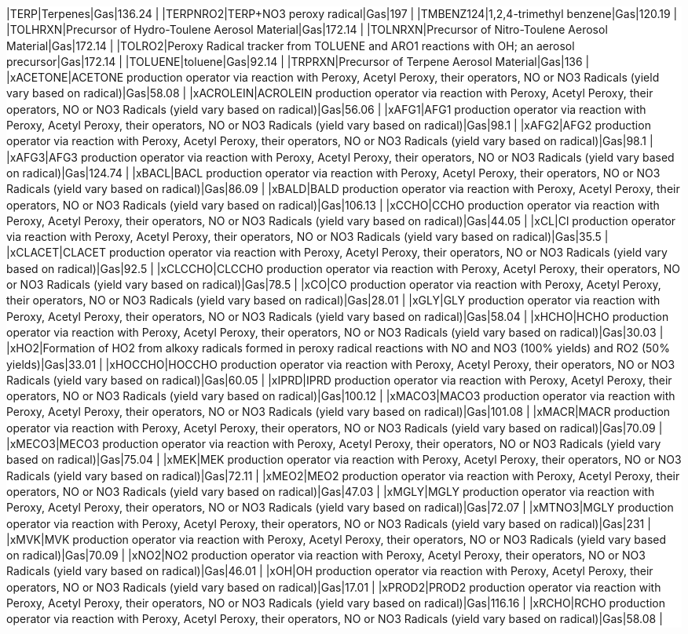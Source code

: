 |TERP|Terpenes|Gas|136.24 |
|TERPNRO2|TERP+NO3 peroxy radical|Gas|197 |
|TMBENZ124|1,2,4-trimethyl benzene|Gas|120.19 |
|TOLHRXN|Precursor of Hydro-Toulene Aerosol Material|Gas|172.14 |
|TOLNRXN|Precursor of Nitro-Toulene Aerosol Material|Gas|172.14 |
|TOLRO2|Peroxy Radical tracker from TOLUENE and ARO1 reactions with OH; an aerosol precursor|Gas|172.14 |
|TOLUENE|toluene|Gas|92.14 |
|TRPRXN|Precursor of Terpene Aerosol Material|Gas|136 |
|xACETONE|ACETONE production operator via reaction with Peroxy, Acetyl Peroxy, their operators, NO or NO3 Radicals (yield vary based on radical)|Gas|58.08 |
|xACROLEIN|ACROLEIN production operator via reaction with Peroxy, Acetyl Peroxy, their operators, NO or NO3 Radicals (yield vary based on radical)|Gas|56.06 |
|xAFG1|AFG1 production operator via reaction with Peroxy, Acetyl Peroxy, their operators, NO or NO3 Radicals (yield vary based on radical)|Gas|98.1 |
|xAFG2|AFG2 production operator via reaction with Peroxy, Acetyl Peroxy, their operators, NO or NO3 Radicals (yield vary based on radical)|Gas|98.1 |
|xAFG3|AFG3 production operator via reaction with Peroxy, Acetyl Peroxy, their operators, NO or NO3 Radicals (yield vary based on radical)|Gas|124.74 |
|xBACL|BACL production operator via reaction with Peroxy, Acetyl Peroxy, their operators, NO or NO3 Radicals (yield vary based on radical)|Gas|86.09 |
|xBALD|BALD production operator via reaction with Peroxy, Acetyl Peroxy, their operators, NO or NO3 Radicals (yield vary based on radical)|Gas|106.13 |
|xCCHO|CCHO production operator via reaction with Peroxy, Acetyl Peroxy, their operators, NO or NO3 Radicals (yield vary based on radical)|Gas|44.05 |
|xCL|Cl production operator via reaction with Peroxy, Acetyl Peroxy, their operators, NO or NO3 Radicals (yield vary based on radical)|Gas|35.5 |
|xCLACET|CLACET production operator via reaction with Peroxy, Acetyl Peroxy, their operators, NO or NO3 Radicals (yield vary based on radical)|Gas|92.5 |
|xCLCCHO|CLCCHO production operator via reaction with Peroxy, Acetyl Peroxy, their operators, NO or NO3 Radicals (yield vary based on radical)|Gas|78.5 |
|xCO|CO production operator via reaction with Peroxy, Acetyl Peroxy, their operators, NO or NO3 Radicals (yield vary based on radical)|Gas|28.01 |
|xGLY|GLY production operator via reaction with Peroxy, Acetyl Peroxy, their operators, NO or NO3 Radicals (yield vary based on radical)|Gas|58.04 |
|xHCHO|HCHO production operator via reaction with Peroxy, Acetyl Peroxy, their operators, NO or NO3 Radicals (yield vary based on radical)|Gas|30.03 |
|xHO2|Formation of HO2 from alkoxy radicals formed in peroxy radical reactions with NO and NO3 (100% yields) and RO2 (50% yields)|Gas|33.01 |
|xHOCCHO|HOCCHO production operator via reaction with Peroxy, Acetyl Peroxy, their operators, NO or NO3 Radicals (yield vary based on radical)|Gas|60.05 |
|xIPRD|IPRD production operator via reaction with Peroxy, Acetyl Peroxy, their operators, NO or NO3 Radicals (yield vary based on radical)|Gas|100.12 |
|xMACO3|MACO3 production operator via reaction with Peroxy, Acetyl Peroxy, their operators, NO or NO3 Radicals (yield vary based on radical)|Gas|101.08 |
|xMACR|MACR production operator via reaction with Peroxy, Acetyl Peroxy, their operators, NO or NO3 Radicals (yield vary based on radical)|Gas|70.09 |
|xMECO3|MECO3 production operator via reaction with Peroxy, Acetyl Peroxy, their operators, NO or NO3 Radicals (yield vary based on radical)|Gas|75.04 |
|xMEK|MEK production operator via reaction with Peroxy, Acetyl Peroxy, their operators, NO or NO3 Radicals (yield vary based on radical)|Gas|72.11 |
|xMEO2|MEO2 production operator via reaction with Peroxy, Acetyl Peroxy, their operators, NO or NO3 Radicals (yield vary based on radical)|Gas|47.03 |
|xMGLY|MGLY production operator via reaction with Peroxy, Acetyl Peroxy, their operators, NO or NO3 Radicals (yield vary based on radical)|Gas|72.07 |
|xMTNO3|MGLY production operator via reaction with Peroxy, Acetyl Peroxy, their operators, NO or NO3 Radicals (yield vary based on radical)|Gas|231 |
|xMVK|MVK production operator via reaction with Peroxy, Acetyl Peroxy, their operators, NO or NO3 Radicals (yield vary based on radical)|Gas|70.09 |
|xNO2|NO2 production operator via reaction with Peroxy, Acetyl Peroxy, their operators, NO or NO3 Radicals (yield vary based on radical)|Gas|46.01 |
|xOH|OH production operator via reaction with Peroxy, Acetyl Peroxy, their operators, NO or NO3 Radicals (yield vary based on radical)|Gas|17.01 |
|xPROD2|PROD2 production operator via reaction with Peroxy, Acetyl Peroxy, their operators, NO or NO3 Radicals (yield vary based on radical)|Gas|116.16 |
|xRCHO|RCHO production operator via reaction with Peroxy, Acetyl Peroxy, their operators, NO or NO3 Radicals (yield vary based on radical)|Gas|58.08 |